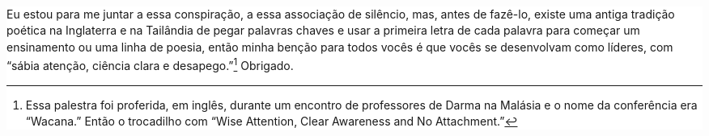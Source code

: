 Eu estou para me juntar a essa conspiração, a essa associação de
silêncio, mas, antes de fazê-lo, existe uma antiga tradição poética na
Inglaterra e na Tailândia de pegar palavras chaves e usar a primeira
letra de cada palavra para começar um ensinamento ou uma linha de
poesia, então minha benção para todos vocês é que vocês se desenvolvam
como líderes, com “sábia atenção, ciência clara e desapego.”[^2]
Obrigado.

[^1]: Loka dhammas são os oito fenômenos inerentes ao mundo: elogio e
    crítica, perda e ganho, fama e anonimato, felicidade e sofrimento.

[^2]: Essa palestra foi proferida, em inglês, durante um encontro de
    professores de Darma na Malásia e o nome da conferência era
    “Wacana.” Então o trocadilho com “Wise Attention, Clear Awareness
    and No Attachment.”

